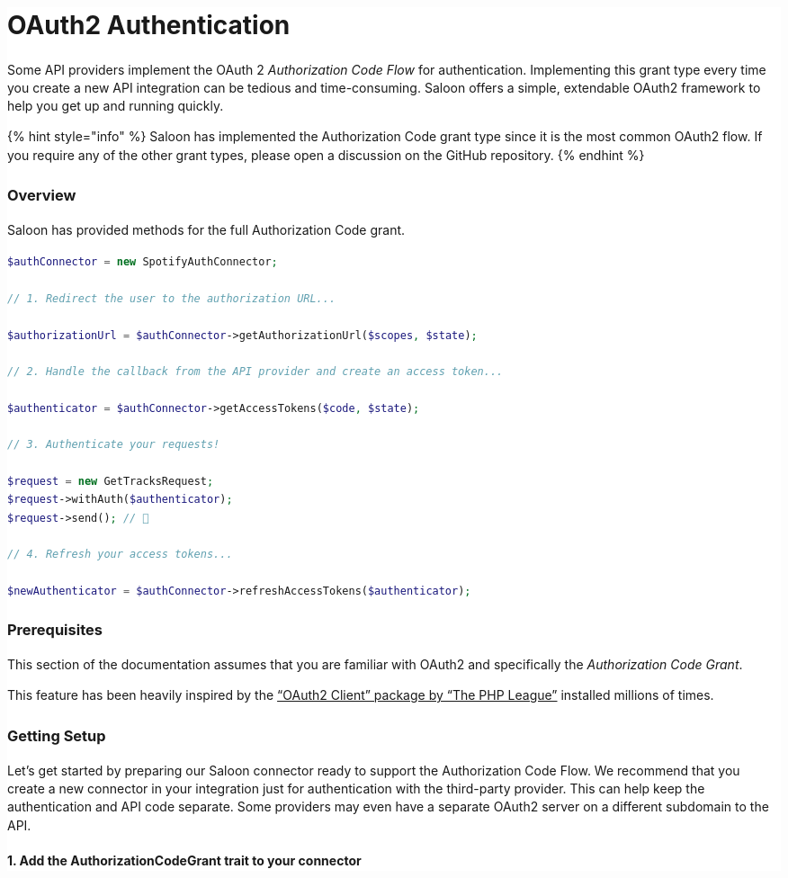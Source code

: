 # OAuth2 Authentication

Some API providers implement the OAuth 2 _Authorization Code Flow_ for authentication. Implementing this grant type every time you create a new API integration can be tedious and time-consuming. Saloon offers a simple, extendable OAuth2 framework to help you get up and running quickly.

{% hint style="info" %}
Saloon has implemented the Authorization Code grant type since it is the most common OAuth2 flow. If you require any of the other grant types, please open a discussion on the GitHub repository.
{% endhint %}

### Overview

Saloon has provided methods for the full Authorization Code grant.

```php
$authConnector = new SpotifyAuthConnector;

// 1. Redirect the user to the authorization URL...

$authorizationUrl = $authConnector->getAuthorizationUrl($scopes, $state);

// 2. Handle the callback from the API provider and create an access token...

$authenticator = $authConnector->getAccessTokens($code, $state);

// 3. Authenticate your requests!

$request = new GetTracksRequest;
$request->withAuth($authenticator);
$request->send(); // 🚀

// 4. Refresh your access tokens...

$newAuthenticator = $authConnector->refreshAccessTokens($authenticator);
```

### Prerequisites

This section of the documentation assumes that you are familiar with OAuth2 and specifically the _Authorization Code Grant_.

This feature has been heavily inspired by the [“OAuth2 Client” package by “The PHP League”](https://github.com/thephpleague/oauth2-client) installed millions of times.

### Getting Setup

Let’s get started by preparing our Saloon connector ready to support the Authorization Code Flow. We recommend that you create a new connector in your integration just for authentication with the third-party provider. This can help keep the authentication and API code separate. Some providers may even have a separate OAuth2 server on a different subdomain to the API.

#### 1. Add the AuthorizationCodeGrant trait to your connector
